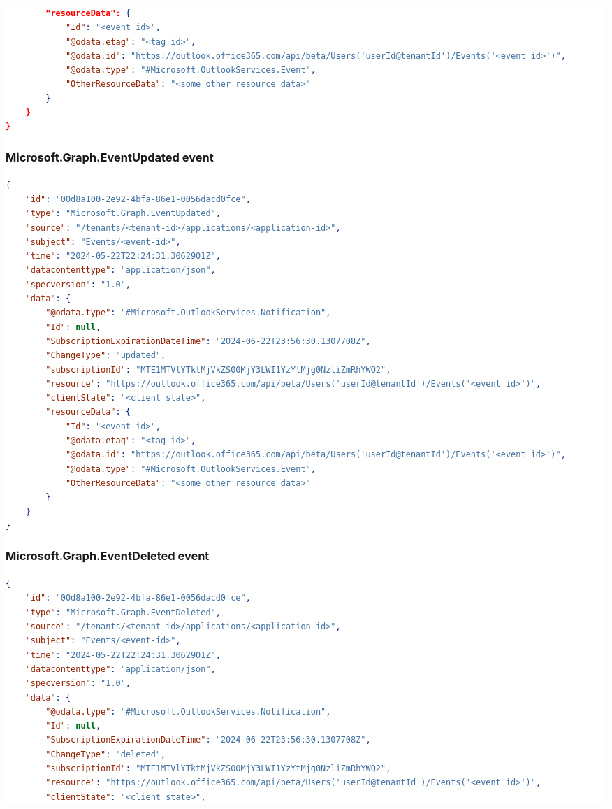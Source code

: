 ```json
		"resourceData": {
			"Id": "<event id>",
			"@odata.etag": "<tag id>",
			"@odata.id": "https://outlook.office365.com/api/beta/Users('userId@tenantId')/Events('<event id>')",
			"@odata.type": "#Microsoft.OutlookServices.Event",
			"OtherResourceData": "<some other resource data>"
		}
	}
}
```

### Microsoft.Graph.EventUpdated event

```json
{
	"id": "00d8a100-2e92-4bfa-86e1-0056dacd0fce",
	"type": "Microsoft.Graph.EventUpdated",
	"source": "/tenants/<tenant-id>/applications/<application-id>",
	"subject": "Events/<event-id>",
	"time": "2024-05-22T22:24:31.3062901Z",
	"datacontenttype": "application/json",
	"specversion": "1.0",
	"data": {
		"@odata.type": "#Microsoft.OutlookServices.Notification",
		"Id": null,
		"SubscriptionExpirationDateTime": "2024-06-22T23:56:30.1307708Z",
		"ChangeType": "updated",
		"subscriptionId": "MTE1MTVlYTktMjVkZS00MjY3LWI1YzYtMjg0NzliZmRhYWQ2",
		"resource": "https://outlook.office365.com/api/beta/Users('userId@tenantId')/Events('<event id>')",
		"clientState": "<client state>",
		"resourceData": {
			"Id": "<event id>",
			"@odata.etag": "<tag id>",
			"@odata.id": "https://outlook.office365.com/api/beta/Users('userId@tenantId')/Events('<event id>')",
			"@odata.type": "#Microsoft.OutlookServices.Event",
			"OtherResourceData": "<some other resource data>"
		}
	}
}
```
### Microsoft.Graph.EventDeleted event

```json
{
	"id": "00d8a100-2e92-4bfa-86e1-0056dacd0fce",
	"type": "Microsoft.Graph.EventDeleted",
	"source": "/tenants/<tenant-id>/applications/<application-id>",
	"subject": "Events/<event-id>",
	"time": "2024-05-22T22:24:31.3062901Z",
	"datacontenttype": "application/json",
	"specversion": "1.0",
	"data": {
		"@odata.type": "#Microsoft.OutlookServices.Notification",
		"Id": null,
		"SubscriptionExpirationDateTime": "2024-06-22T23:56:30.1307708Z",
		"ChangeType": "deleted",
		"subscriptionId": "MTE1MTVlYTktMjVkZS00MjY3LWI1YzYtMjg0NzliZmRhYWQ2",
		"resource": "https://outlook.office365.com/api/beta/Users('userId@tenantId')/Events('<event id>')",
		"clientState": "<client state>",
```